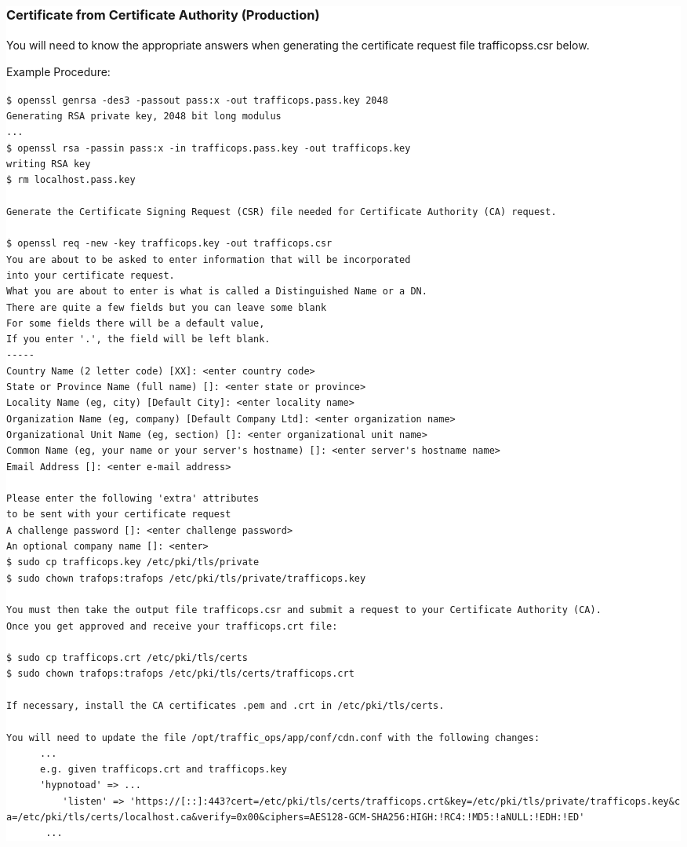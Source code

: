 ### Certificate from Certificate Authority (Production)

<div class="admonition note">

You will need to know the appropriate answers when generating the
certificate request file trafficopss.csr below.

</div>

Example Procedure:

    $ openssl genrsa -des3 -passout pass:x -out trafficops.pass.key 2048
    Generating RSA private key, 2048 bit long modulus
    ...
    $ openssl rsa -passin pass:x -in trafficops.pass.key -out trafficops.key
    writing RSA key
    $ rm localhost.pass.key

    Generate the Certificate Signing Request (CSR) file needed for Certificate Authority (CA) request.

    $ openssl req -new -key trafficops.key -out trafficops.csr
    You are about to be asked to enter information that will be incorporated
    into your certificate request.
    What you are about to enter is what is called a Distinguished Name or a DN.
    There are quite a few fields but you can leave some blank
    For some fields there will be a default value,
    If you enter '.', the field will be left blank.
    -----
    Country Name (2 letter code) [XX]: <enter country code>
    State or Province Name (full name) []: <enter state or province>
    Locality Name (eg, city) [Default City]: <enter locality name>
    Organization Name (eg, company) [Default Company Ltd]: <enter organization name>
    Organizational Unit Name (eg, section) []: <enter organizational unit name>
    Common Name (eg, your name or your server's hostname) []: <enter server's hostname name>
    Email Address []: <enter e-mail address>

    Please enter the following 'extra' attributes
    to be sent with your certificate request
    A challenge password []: <enter challenge password>
    An optional company name []: <enter>
    $ sudo cp trafficops.key /etc/pki/tls/private
    $ sudo chown trafops:trafops /etc/pki/tls/private/trafficops.key

    You must then take the output file trafficops.csr and submit a request to your Certificate Authority (CA).
    Once you get approved and receive your trafficops.crt file:

    $ sudo cp trafficops.crt /etc/pki/tls/certs
    $ sudo chown trafops:trafops /etc/pki/tls/certs/trafficops.crt

    If necessary, install the CA certificates .pem and .crt in /etc/pki/tls/certs.

    You will need to update the file /opt/traffic_ops/app/conf/cdn.conf with the following changes:
          ...
          e.g. given trafficops.crt and trafficops.key
          'hypnotoad' => ...
              'listen' => 'https://[::]:443?cert=/etc/pki/tls/certs/trafficops.crt&key=/etc/pki/tls/private/trafficops.key&ca=/etc/pki/tls/certs/localhost.ca&verify=0x00&ciphers=AES128-GCM-SHA256:HIGH:!RC4:!MD5:!aNULL:!EDH:!ED'
           ...

